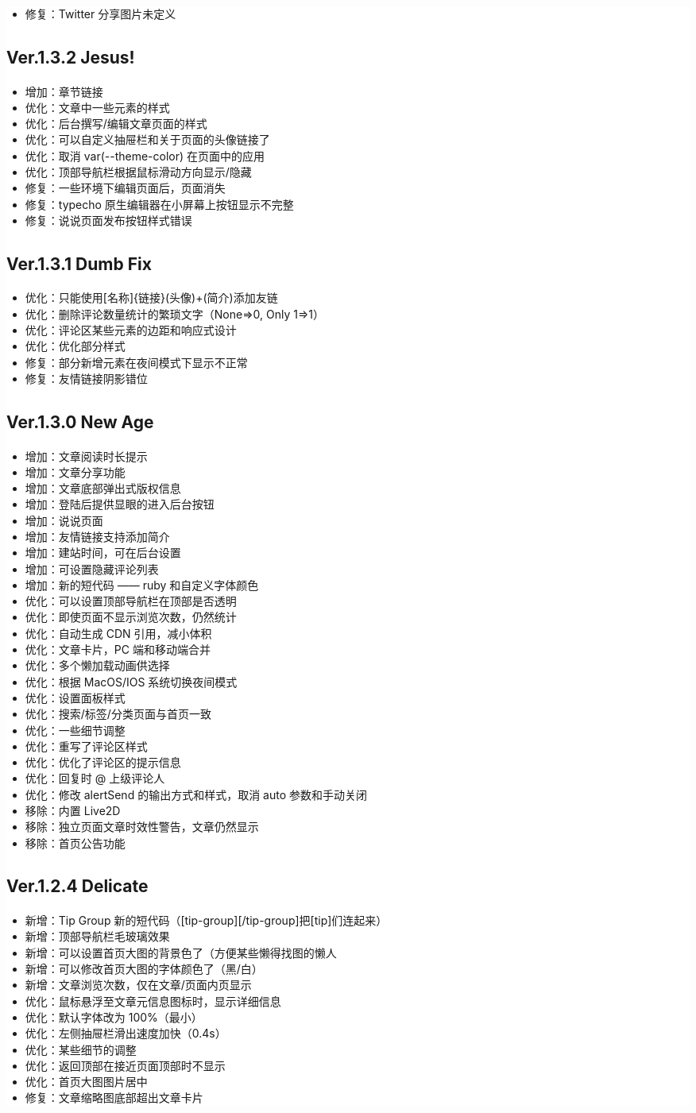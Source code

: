 - 修复：Twitter 分享图片未定义

## Ver.1.3.2 Jesus!
- 增加：章节链接
- 优化：文章中一些元素的样式
- 优化：后台撰写/编辑文章页面的样式
- 优化：可以自定义抽屉栏和关于页面的头像链接了
- 优化：取消 var(--theme-color) 在页面中的应用
- 优化：顶部导航栏根据鼠标滑动方向显示/隐藏
- 修复：一些环境下编辑页面后，页面消失
- 修复：typecho 原生编辑器在小屏幕上按钮显示不完整
- 修复：说说页面发布按钮样式错误

## Ver.1.3.1 Dumb Fix
- 优化：只能使用[名称]{链接}(头像)+(简介)添加友链
- 优化：删除评论数量统计的繁琐文字（None=>0, Only 1=>1）
- 优化：评论区某些元素的边距和响应式设计
- 优化：优化部分样式
- 修复：部分新增元素在夜间模式下显示不正常
- 修复：友情链接阴影错位

## Ver.1.3.0 New Age
- 增加：文章阅读时长提示
- 增加：文章分享功能
- 增加：文章底部弹出式版权信息
- 增加：登陆后提供显眼的进入后台按钮
- 增加：说说页面
- 增加：友情链接支持添加简介
- 增加：建站时间，可在后台设置
- 增加：可设置隐藏评论列表
- 增加：新的短代码 —— ruby 和自定义字体颜色
- 优化：可以设置顶部导航栏在顶部是否透明
- 优化：即使页面不显示浏览次数，仍然统计
- 优化：自动生成 CDN 引用，减小体积
- 优化：文章卡片，PC 端和移动端合并
- 优化：多个懒加载动画供选择
- 优化：根据 MacOS/IOS 系统切换夜间模式
- 优化：设置面板样式
- 优化：搜索/标签/分类页面与首页一致
- 优化：一些细节调整
- 优化：重写了评论区样式
- 优化：优化了评论区的提示信息
- 优化：回复时 @ 上级评论人
- 优化：修改 alertSend 的输出方式和样式，取消 auto 参数和手动关闭
- 移除：内置 Live2D
- 移除：独立页面文章时效性警告，文章仍然显示
- 移除：首页公告功能

## Ver.1.2.4 Delicate
- 新增：Tip Group 新的短代码（[tip-group][/tip-group]把[tip]们连起来）
- 新增：顶部导航栏毛玻璃效果
- 新增：可以设置首页大图的背景色了（方便某些懒得找图的懒人
- 新增：可以修改首页大图的字体颜色了（黑/白）
- 新增：文章浏览次数，仅在文章/页面内页显示
- 优化：鼠标悬浮至文章元信息图标时，显示详细信息
- 优化：默认字体改为 100%（最小）
- 优化：左侧抽屉栏滑出速度加快（0.4s）
- 优化：某些细节的调整
- 优化：返回顶部在接近页面顶部时不显示
- 优化：首页大图图片居中
- 修复：文章缩略图底部超出文章卡片
